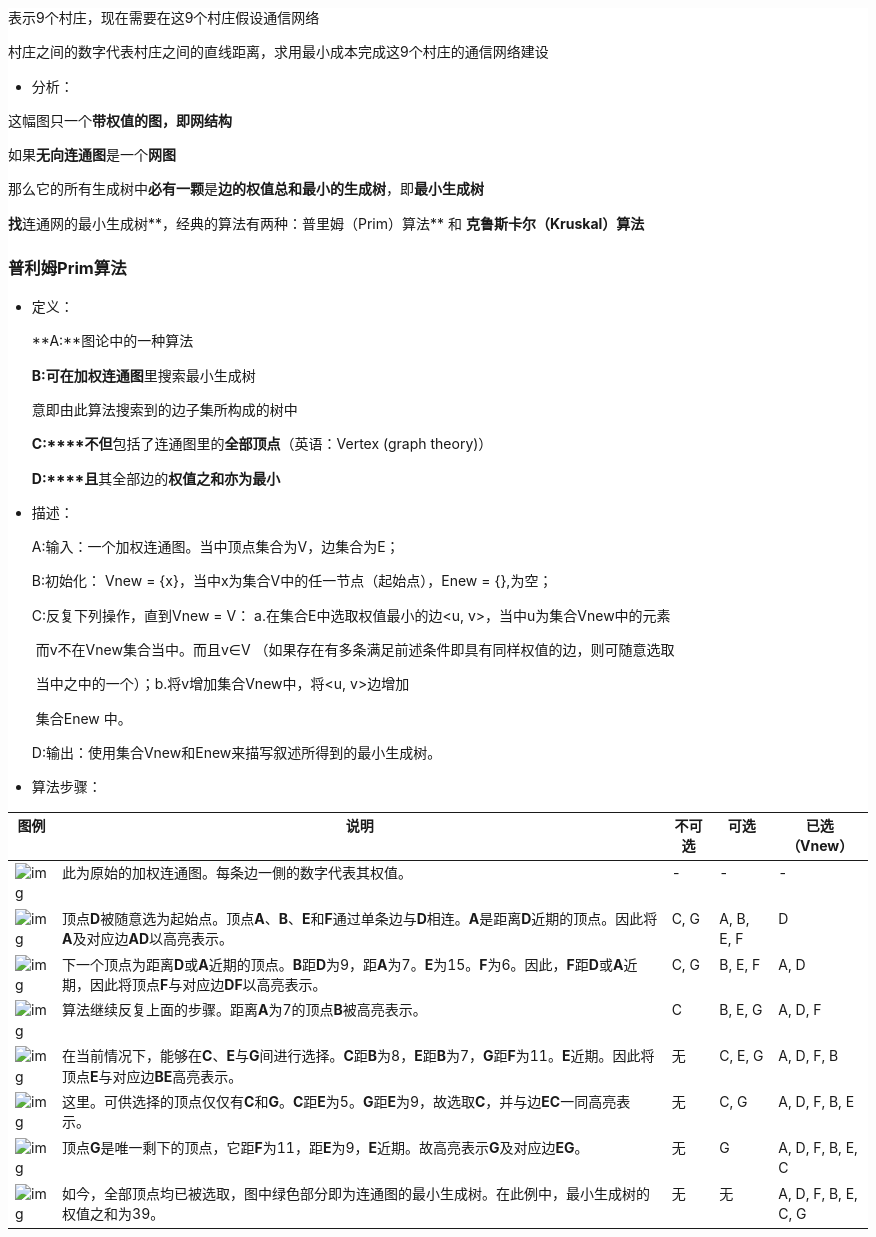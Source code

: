 表示9个村庄，现在需要在这9个村庄假设通信网络

村庄之间的数字代表村庄之间的直线距离，求用最小成本完成这9个村庄的通信网络建设

- 分析：

这幅图只一个**带权值的图，即网结构**

如果**无向连通图**是一个**网图**

那么它的所有生成树中**必有一颗**是**边的权值总和最小的生成树**，即**最小生成树**

**找**连通网的最小生成树**，经典的算法有两种：普里姆（Prim）算法** 和 **克鲁斯卡尔（Kruskal）算法**



### 普利姆Prim算法

- 定义：

  **A:**图论中的一种算法

  **B:**可在**加权连通图**里搜索最小生成树

  意即由此算法搜索到的边子集所构成的树中

  **C:****不但**包括了连通图里的**全部顶点**（英语：Vertex (graph theory)）

  **D:****且**其全部边的**权值之和亦为最小**

- 描述：

  A:输入：一个加权连通图。当中顶点集合为V，边集合为E；

  B:初始化：
  Vnew = {x}，当中x为集合V中的任一节点（起始点），Enew = {},为空；

  C:反复下列操作，直到Vnew = V：
         a.在集合E中选取权值最小的边<u, v>，当中u为集合Vnew中的元素

  ​       而v不在Vnew集合当中。而且v∈V
       （如果存在有多条满足前述条件即具有同样权值的边，则可随意选取

  ​       当中之中的一个）；b.将v增加集合Vnew中，将<u, v>边增加

  ​        集合Enew  中。

  D:输出：使用集合Vnew和Enew来描写叙述所得到的最小生成树。
  ​

- 算法步骤：



| 图例                                                         | 说明                                               | 不可选 | 可选 | 已选（Vnew） |
| ------------------------------------------------------------ | -------------------------------------------------- | ------ | ---- | ------------ |
| ![img](https://i-blog.csdnimg.cn/blog_migrate/ea02d280d3776912c5675f68d482cb43.png) | 此为原始的加权连通图。每条边一側的数字代表其权值。 | -      | -    | -            |
| ![img](https://i-blog.csdnimg.cn/blog_migrate/949a5f2e737f7601f9a088b0f97483a4.png) | 顶点**D**被随意选为起始点。顶点**A**、**B**、**E**和**F**通过单条边与**D**相连。**A**是距离**D**近期的顶点。因此将**A**及对应边**AD**以高亮表示。 | C, G | A, B, E, F | D    |
| ![img](https://i-blog.csdnimg.cn/blog_migrate/edf0558b27c8ccc6d39dd76c66a9f08f.png) | 下一个顶点为距离**D**或**A**近期的顶点。**B**距**D**为9，距**A**为7。**E**为15。**F**为6。因此，**F**距**D**或**A**近期，因此将顶点**F**与对应边**DF**以高亮表示。 | C, G | B, E, F | A, D |
| ![img](https://i-blog.csdnimg.cn/blog_migrate/74c09c78b516945ddded6c17ca424acc.png) | 算法继续反复上面的步骤。距离**A**为7的顶点**B**被高亮表示。 | C | B, E, G | A, D, F |
| ![img](https://i-blog.csdnimg.cn/blog_migrate/9f7f652b8039ba7bf17d7b6c51abd33a.png) | 在当前情况下，能够在**C**、**E**与**G**间进行选择。**C**距**B**为8，**E**距**B**为7，**G**距**F**为11。**E**近期。因此将顶点**E**与对应边**BE**高亮表示。 | 无 | C, E, G | A, D, F, B |
| ![img](https://i-blog.csdnimg.cn/blog_migrate/f266cf281d7573b5ed6cd868e2233e42.png) | 这里。可供选择的顶点仅仅有**C**和**G**。**C**距**E**为5。**G**距**E**为9，故选取**C**，并与边**EC**一同高亮表示。 | 无 | C, G | A, D, F, B, E |
| ![img](https://i-blog.csdnimg.cn/blog_migrate/b6821a3b9a84da72212e23ede2706713.png) | 顶点**G**是唯一剩下的顶点，它距**F**为11，距**E**为9，**E**近期。故高亮表示**G**及对应边**EG**。 | 无 | G | A, D, F, B, E, C |
| ![img](https://i-blog.csdnimg.cn/blog_migrate/53b0309e74dab83c8480e025fa00ac17.png) | 如今，全部顶点均已被选取，图中绿色部分即为连通图的最小生成树。在此例中，最小生成树的权值之和为39。 | 无 | 无 | A, D, F, B, E, C, G |
